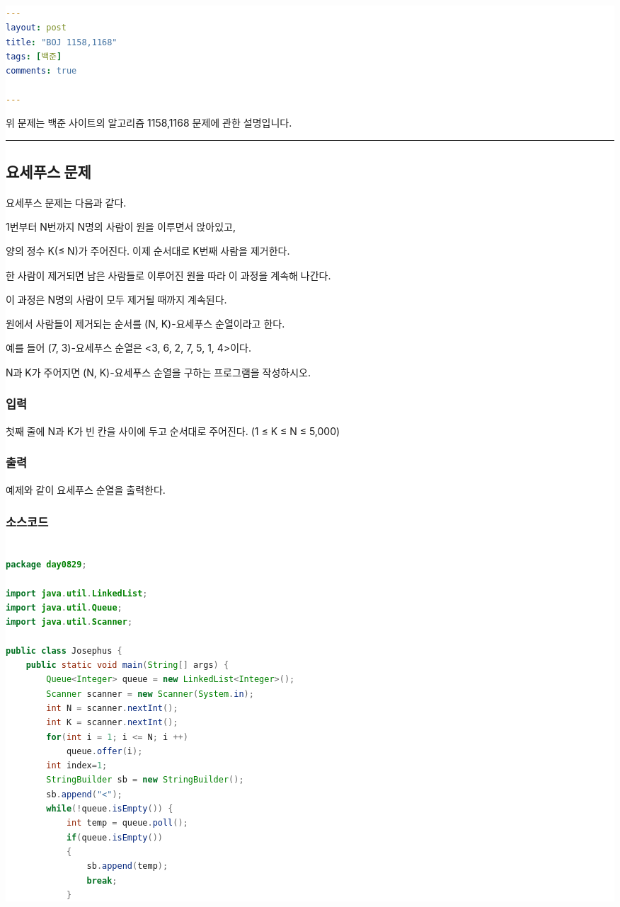 ```yaml
---
layout: post
title: "BOJ 1158,1168"
tags: [백준]
comments: true

---
```


위 문제는 백준 사이트의 알고리즘 1158,1168 문제에 관한 설명입니다.<br>

---

## 요세푸스 문제
요세푸스 문제는 다음과 같다.

1번부터 N번까지 N명의 사람이 원을 이루면서 앉아있고, 

양의 정수 K(≤ N)가 주어진다. 이제 순서대로 K번째 사람을 제거한다. 

한 사람이 제거되면 남은 사람들로 이루어진 원을 따라 이 과정을 계속해 나간다.
 
이 과정은 N명의 사람이 모두 제거될 때까지 계속된다. 
 
원에서 사람들이 제거되는 순서를 (N, K)-요세푸스 순열이라고 한다. 

예를 들어 (7, 3)-요세푸스 순열은 <3, 6, 2, 7, 5, 1, 4>이다.

N과 K가 주어지면 (N, K)-요세푸스 순열을 구하는 프로그램을 작성하시오.

### 입력

첫째 줄에 N과 K가 빈 칸을 사이에 두고 순서대로 주어진다. (1 ≤ K ≤ N ≤ 5,000)

### 출력 

예제와 같이 요세푸스 순열을 출력한다.

### 소스코드

```java

package day0829;

import java.util.LinkedList;
import java.util.Queue;
import java.util.Scanner;

public class Josephus {
	public static void main(String[] args) {
		Queue<Integer> queue = new LinkedList<Integer>();
		Scanner scanner = new Scanner(System.in);
		int N = scanner.nextInt();
		int K = scanner.nextInt();
		for(int i = 1; i <= N; i ++)
			queue.offer(i);
		int index=1;
		StringBuilder sb = new StringBuilder();
		sb.append("<");
		while(!queue.isEmpty()) {
			int temp = queue.poll();
			if(queue.isEmpty())
			{
				sb.append(temp);
				break;
			}
```